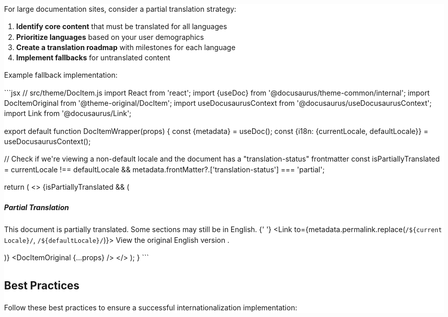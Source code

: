 For large documentation sites, consider a partial translation strategy:

1. **Identify core content** that must be translated for all languages
2. **Prioritize languages** based on your user demographics
3. **Create a translation roadmap** with milestones for each language
4. **Implement fallbacks** for untranslated content

Example fallback implementation:

\`\`\`jsx
// src/theme/DocItem.js
import React from 'react';
import {useDoc} from '@docusaurus/theme-common/internal';
import DocItemOriginal from '@theme-original/DocItem';
import useDocusaurusContext from '@docusaurus/useDocusaurusContext';
import Link from '@docusaurus/Link';

export default function DocItemWrapper(props) {
  const {metadata} = useDoc();
  const {i18n: {currentLocale, defaultLocale}} = useDocusaurusContext();
  
  // Check if we're viewing a non-default locale and the document has a "translation-status" frontmatter
  const isPartiallyTranslated = 
    currentLocale !== defaultLocale && 
    metadata.frontMatter?.['translation-status'] === 'partial';
  
  return (
    <>
      {isPartiallyTranslated && (
        <div className="admonition admonition-warning">
          <div className="admonition-heading">
            <h5>Partial Translation</h5>
          </div>
          <div className="admonition-content">
            <p>
              This document is partially translated. Some sections may still be in English.
              {' '}
              <Link to={metadata.permalink.replace(`/${currentLocale}/`, `/${defaultLocale}/`)}>
                View the original English version
              </Link>.
            </p>
          </div>
        </div>
      )}
      <DocItemOriginal {...props} />
    </>
  );
}
\`\`\`

## Best Practices

Follow these best practices to ensure a successful internationalization implementation:
